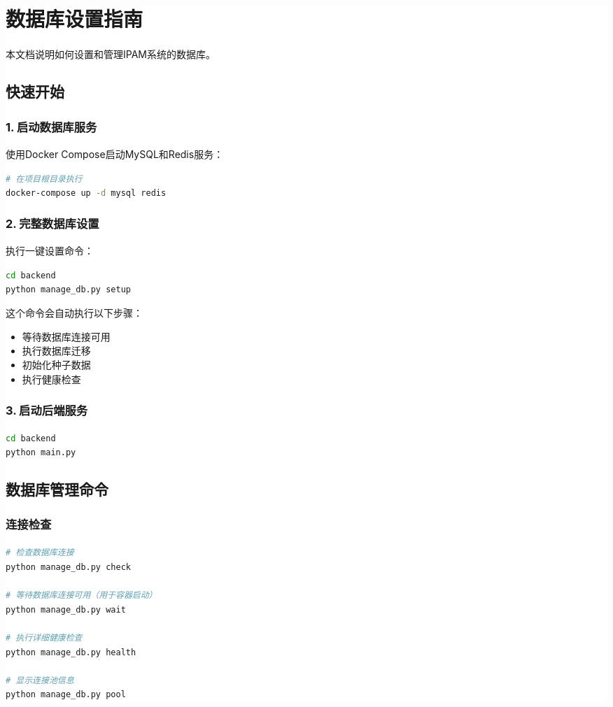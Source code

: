 # 数据库设置指南

本文档说明如何设置和管理IPAM系统的数据库。

## 快速开始

### 1. 启动数据库服务

使用Docker Compose启动MySQL和Redis服务：

```bash
# 在项目根目录执行
docker-compose up -d mysql redis
```

### 2. 完整数据库设置

执行一键设置命令：

```bash
cd backend
python manage_db.py setup
```

这个命令会自动执行以下步骤：
- 等待数据库连接可用
- 执行数据库迁移
- 初始化种子数据
- 执行健康检查

### 3. 启动后端服务

```bash
cd backend
python main.py
```

## 数据库管理命令

### 连接检查

```bash
# 检查数据库连接
python manage_db.py check

# 等待数据库连接可用（用于容器启动）
python manage_db.py wait

# 执行详细健康检查
python manage_db.py health

# 显示连接池信息
python manage_db.py pool
```
